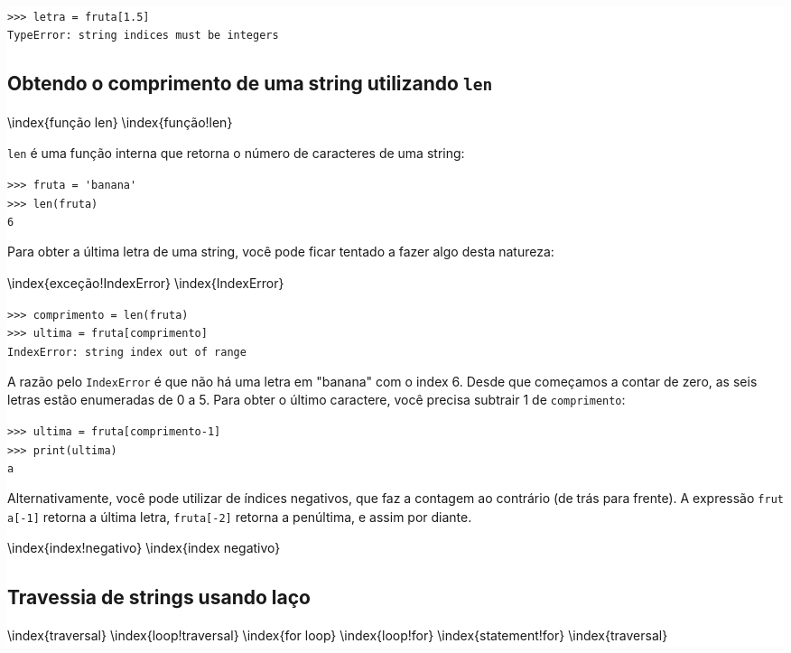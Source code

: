 ~~~~ {.python}
>>> letra = fruta[1.5]
TypeError: string indices must be integers
~~~~

Obtendo o comprimento de uma string utilizando `len`
-----------------------------------------------------

\index{função len}
\index{função!len}

``len`` é uma função interna que retorna o número de caracteres
de uma string:

~~~~ {.python}
>>> fruta = 'banana'
>>> len(fruta)
6
~~~~

Para obter a última letra de uma string, você pode ficar tentado
a fazer algo desta natureza:

\index{exceção!IndexError}
\index{IndexError}

~~~~ {.python}
>>> comprimento = len(fruta)
>>> ultima = fruta[comprimento]
IndexError: string index out of range
~~~~

A razão pelo `IndexError` é que não há uma letra em "banana"  com o
index 6. Desde que começamos a contar de zero, as seis letras estão
enumeradas de 0 a 5. Para obter o último caractere, você precisa subtrair 1
de `comprimento`:

~~~~ {.python}
>>> ultima = fruta[comprimento-1]
>>> print(ultima)
a
~~~~

Alternativamente, você pode utilizar de índices negativos, que faz a
contagem ao contrário (de trás para frente). A expressão `fruta[-1]`
retorna a última letra, `fruta[-2]` retorna a penúltima, e assim por diante.

\index{index!negativo}
\index{index negativo}

Travessia de strings usando laço                 
--------------------------------------------

\index{traversal}
\index{loop!traversal}
\index{for loop}
\index{loop!for}
\index{statement!for}
\index{traversal}

